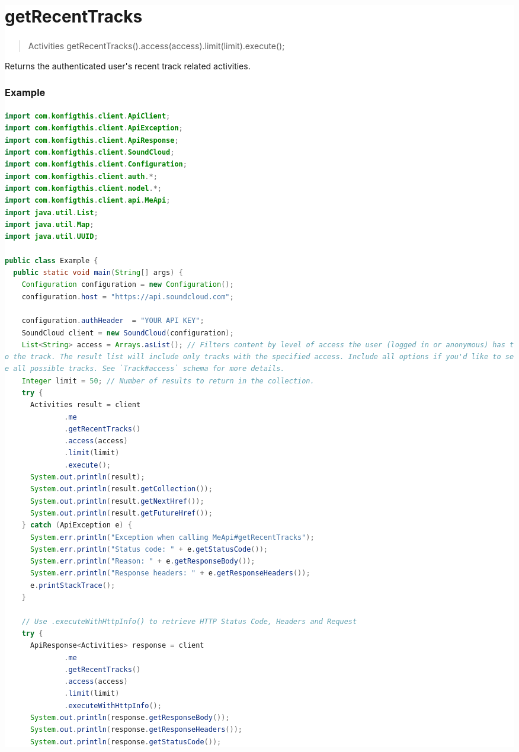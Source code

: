 <a name="getRecentTracks"></a>
# **getRecentTracks**
> Activities getRecentTracks().access(access).limit(limit).execute();

Returns the authenticated user&#39;s recent track related activities.

### Example
```java
import com.konfigthis.client.ApiClient;
import com.konfigthis.client.ApiException;
import com.konfigthis.client.ApiResponse;
import com.konfigthis.client.SoundCloud;
import com.konfigthis.client.Configuration;
import com.konfigthis.client.auth.*;
import com.konfigthis.client.model.*;
import com.konfigthis.client.api.MeApi;
import java.util.List;
import java.util.Map;
import java.util.UUID;

public class Example {
  public static void main(String[] args) {
    Configuration configuration = new Configuration();
    configuration.host = "https://api.soundcloud.com";
    
    configuration.authHeader  = "YOUR API KEY";
    SoundCloud client = new SoundCloud(configuration);
    List<String> access = Arrays.asList(); // Filters content by level of access the user (logged in or anonymous) has to the track. The result list will include only tracks with the specified access. Include all options if you'd like to see all possible tracks. See `Track#access` schema for more details. 
    Integer limit = 50; // Number of results to return in the collection.
    try {
      Activities result = client
              .me
              .getRecentTracks()
              .access(access)
              .limit(limit)
              .execute();
      System.out.println(result);
      System.out.println(result.getCollection());
      System.out.println(result.getNextHref());
      System.out.println(result.getFutureHref());
    } catch (ApiException e) {
      System.err.println("Exception when calling MeApi#getRecentTracks");
      System.err.println("Status code: " + e.getStatusCode());
      System.err.println("Reason: " + e.getResponseBody());
      System.err.println("Response headers: " + e.getResponseHeaders());
      e.printStackTrace();
    }

    // Use .executeWithHttpInfo() to retrieve HTTP Status Code, Headers and Request
    try {
      ApiResponse<Activities> response = client
              .me
              .getRecentTracks()
              .access(access)
              .limit(limit)
              .executeWithHttpInfo();
      System.out.println(response.getResponseBody());
      System.out.println(response.getResponseHeaders());
      System.out.println(response.getStatusCode());
```